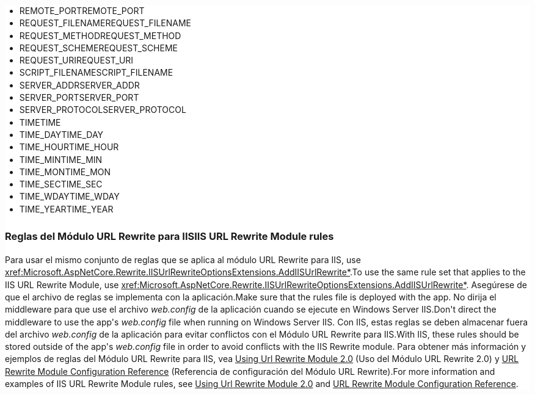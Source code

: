 * <span data-ttu-id="0a193-284">REMOTE_PORT</span><span class="sxs-lookup"><span data-stu-id="0a193-284">REMOTE_PORT</span></span>
* <span data-ttu-id="0a193-285">REQUEST_FILENAME</span><span class="sxs-lookup"><span data-stu-id="0a193-285">REQUEST_FILENAME</span></span>
* <span data-ttu-id="0a193-286">REQUEST_METHOD</span><span class="sxs-lookup"><span data-stu-id="0a193-286">REQUEST_METHOD</span></span>
* <span data-ttu-id="0a193-287">REQUEST_SCHEME</span><span class="sxs-lookup"><span data-stu-id="0a193-287">REQUEST_SCHEME</span></span>
* <span data-ttu-id="0a193-288">REQUEST_URI</span><span class="sxs-lookup"><span data-stu-id="0a193-288">REQUEST_URI</span></span>
* <span data-ttu-id="0a193-289">SCRIPT_FILENAME</span><span class="sxs-lookup"><span data-stu-id="0a193-289">SCRIPT_FILENAME</span></span>
* <span data-ttu-id="0a193-290">SERVER_ADDR</span><span class="sxs-lookup"><span data-stu-id="0a193-290">SERVER_ADDR</span></span>
* <span data-ttu-id="0a193-291">SERVER_PORT</span><span class="sxs-lookup"><span data-stu-id="0a193-291">SERVER_PORT</span></span>
* <span data-ttu-id="0a193-292">SERVER_PROTOCOL</span><span class="sxs-lookup"><span data-stu-id="0a193-292">SERVER_PROTOCOL</span></span>
* <span data-ttu-id="0a193-293">TIME</span><span class="sxs-lookup"><span data-stu-id="0a193-293">TIME</span></span>
* <span data-ttu-id="0a193-294">TIME_DAY</span><span class="sxs-lookup"><span data-stu-id="0a193-294">TIME_DAY</span></span>
* <span data-ttu-id="0a193-295">TIME_HOUR</span><span class="sxs-lookup"><span data-stu-id="0a193-295">TIME_HOUR</span></span>
* <span data-ttu-id="0a193-296">TIME_MIN</span><span class="sxs-lookup"><span data-stu-id="0a193-296">TIME_MIN</span></span>
* <span data-ttu-id="0a193-297">TIME_MON</span><span class="sxs-lookup"><span data-stu-id="0a193-297">TIME_MON</span></span>
* <span data-ttu-id="0a193-298">TIME_SEC</span><span class="sxs-lookup"><span data-stu-id="0a193-298">TIME_SEC</span></span>
* <span data-ttu-id="0a193-299">TIME_WDAY</span><span class="sxs-lookup"><span data-stu-id="0a193-299">TIME_WDAY</span></span>
* <span data-ttu-id="0a193-300">TIME_YEAR</span><span class="sxs-lookup"><span data-stu-id="0a193-300">TIME_YEAR</span></span>

### <a name="iis-url-rewrite-module-rules"></a><span data-ttu-id="0a193-301">Reglas del Módulo URL Rewrite para IIS</span><span class="sxs-lookup"><span data-stu-id="0a193-301">IIS URL Rewrite Module rules</span></span>

<span data-ttu-id="0a193-302">Para usar el mismo conjunto de reglas que se aplica al módulo URL Rewrite para IIS, use <xref:Microsoft.AspNetCore.Rewrite.IISUrlRewriteOptionsExtensions.AddIISUrlRewrite*>.</span><span class="sxs-lookup"><span data-stu-id="0a193-302">To use the same rule set that applies to the IIS URL Rewrite Module, use <xref:Microsoft.AspNetCore.Rewrite.IISUrlRewriteOptionsExtensions.AddIISUrlRewrite*>.</span></span> <span data-ttu-id="0a193-303">Asegúrese de que el archivo de reglas se implementa con la aplicación.</span><span class="sxs-lookup"><span data-stu-id="0a193-303">Make sure that the rules file is deployed with the app.</span></span> <span data-ttu-id="0a193-304">No dirija el middleware para que use el archivo *web.config* de la aplicación cuando se ejecute en Windows Server IIS.</span><span class="sxs-lookup"><span data-stu-id="0a193-304">Don't direct the middleware to use the app's *web.config* file when running on Windows Server IIS.</span></span> <span data-ttu-id="0a193-305">Con IIS, estas reglas se deben almacenar fuera del archivo *web.config* de la aplicación para evitar conflictos con el Módulo URL Rewrite para IIS.</span><span class="sxs-lookup"><span data-stu-id="0a193-305">With IIS, these rules should be stored outside of the app's *web.config* file in order to avoid conflicts with the IIS Rewrite module.</span></span> <span data-ttu-id="0a193-306">Para obtener más información y ejemplos de reglas del Módulo URL Rewrite para IIS, vea [Using Url Rewrite Module 2.0](/iis/extensions/url-rewrite-module/using-url-rewrite-module-20) (Uso del Módulo URL Rewrite 2.0) y [URL Rewrite Module Configuration Reference](/iis/extensions/url-rewrite-module/url-rewrite-module-configuration-reference) (Referencia de configuración del Módulo URL Rewrite).</span><span class="sxs-lookup"><span data-stu-id="0a193-306">For more information and examples of IIS URL Rewrite Module rules, see [Using Url Rewrite Module 2.0](/iis/extensions/url-rewrite-module/using-url-rewrite-module-20) and [URL Rewrite Module Configuration Reference](/iis/extensions/url-rewrite-module/url-rewrite-module-configuration-reference).</span></span>
